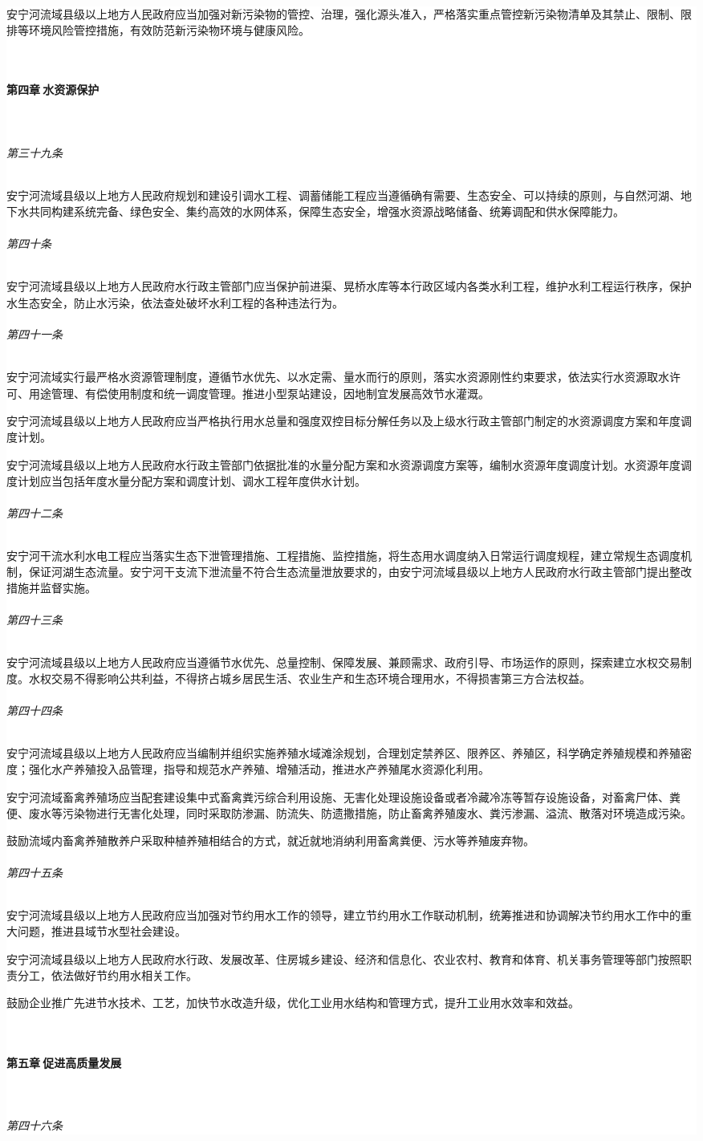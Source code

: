 安宁河流域县级以上地方人民政府应当加强对新污染物的管控、治理，强化源头准入，严格落实重点管控新污染物清单及其禁止、限制、限排等环境风险管控措施，有效防范新污染物环境与健康风险。

​

#### 第四章 水资源保护

​

###### 第三十九条

安宁河流域县级以上地方人民政府规划和建设引调水工程、调蓄储能工程应当遵循确有需要、生态安全、可以持续的原则，与自然河湖、地下水共同构建系统完备、绿色安全、集约高效的水网体系，保障生态安全，增强水资源战略储备、统筹调配和供水保障能力。

###### 第四十条

安宁河流域县级以上地方人民政府水行政主管部门应当保护前进渠、晃桥水库等本行政区域内各类水利工程，维护水利工程运行秩序，保护水生态安全，防止水污染，依法查处破坏水利工程的各种违法行为。

###### 第四十一条

安宁河流域实行最严格水资源管理制度，遵循节水优先、以水定需、量水而行的原则，落实水资源刚性约束要求，依法实行水资源取水许可、用途管理、有偿使用制度和统一调度管理。推进小型泵站建设，因地制宜发展高效节水灌溉。

安宁河流域县级以上地方人民政府应当严格执行用水总量和强度双控目标分解任务以及上级水行政主管部门制定的水资源调度方案和年度调度计划。

安宁河流域县级以上地方人民政府水行政主管部门依据批准的水量分配方案和水资源调度方案等，编制水资源年度调度计划。水资源年度调度计划应当包括年度水量分配方案和调度计划、调水工程年度供水计划。

###### 第四十二条

安宁河干流水利水电工程应当落实生态下泄管理措施、工程措施、监控措施，将生态用水调度纳入日常运行调度规程，建立常规生态调度机制，保证河湖生态流量。安宁河干支流下泄流量不符合生态流量泄放要求的，由安宁河流域县级以上地方人民政府水行政主管部门提出整改措施并监督实施。

###### 第四十三条

安宁河流域县级以上地方人民政府应当遵循节水优先、总量控制、保障发展、兼顾需求、政府引导、市场运作的原则，探索建立水权交易制度。水权交易不得影响公共利益，不得挤占城乡居民生活、农业生产和生态环境合理用水，不得损害第三方合法权益。

###### 第四十四条

安宁河流域县级以上地方人民政府应当编制并组织实施养殖水域滩涂规划，合理划定禁养区、限养区、养殖区，科学确定养殖规模和养殖密度；强化水产养殖投入品管理，指导和规范水产养殖、增殖活动，推进水产养殖尾水资源化利用。

安宁河流域畜禽养殖场应当配套建设集中式畜禽粪污综合利用设施、无害化处理设施设备或者冷藏冷冻等暂存设施设备，对畜禽尸体、粪便、废水等污染物进行无害化处理，同时采取防渗漏、防流失、防遗撒措施，防止畜禽养殖废水、粪污渗漏、溢流、散落对环境造成污染。

鼓励流域内畜禽养殖散养户采取种植养殖相结合的方式，就近就地消纳利用畜禽粪便、污水等养殖废弃物。

###### 第四十五条

安宁河流域县级以上地方人民政府应当加强对节约用水工作的领导，建立节约用水工作联动机制，统筹推进和协调解决节约用水工作中的重大问题，推进县域节水型社会建设。

安宁河流域县级以上地方人民政府水行政、发展改革、住房城乡建设、经济和信息化、农业农村、教育和体育、机关事务管理等部门按照职责分工，依法做好节约用水相关工作。

鼓励企业推广先进节水技术、工艺，加快节水改造升级，优化工业用水结构和管理方式，提升工业用水效率和效益。

​

#### 第五章 促进高质量发展

​

###### 第四十六条
